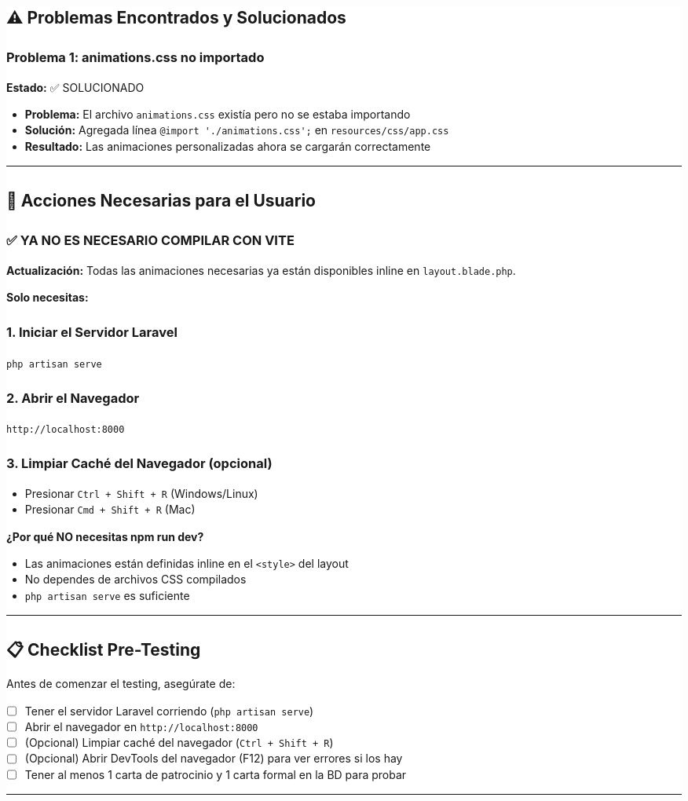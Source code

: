 
## ⚠️ Problemas Encontrados y Solucionados

### Problema 1: animations.css no importado
**Estado:** ✅ SOLUCIONADO
- **Problema:** El archivo `animations.css` existía pero no se estaba importando
- **Solución:** Agregada línea `@import './animations.css';` en `resources/css/app.css`
- **Resultado:** Las animaciones personalizadas ahora se cargarán correctamente

---

## 🔧 Acciones Necesarias para el Usuario

### ✅ YA NO ES NECESARIO COMPILAR CON VITE

**Actualización:** Todas las animaciones necesarias ya están disponibles inline en `layout.blade.php`.

**Solo necesitas:**

### 1. Iniciar el Servidor Laravel
```bash
php artisan serve
```

### 2. Abrir el Navegador
```
http://localhost:8000
```

### 3. Limpiar Caché del Navegador (opcional)
- Presionar `Ctrl + Shift + R` (Windows/Linux)
- Presionar `Cmd + Shift + R` (Mac)

**¿Por qué NO necesitas npm run dev?**
- Las animaciones están definidas inline en el `<style>` del layout
- No dependes de archivos CSS compilados
- `php artisan serve` es suficiente

---

## 📋 Checklist Pre-Testing

Antes de comenzar el testing, asegúrate de:

- [ ] Tener el servidor Laravel corriendo (`php artisan serve`)
- [ ] Abrir el navegador en `http://localhost:8000`
- [ ] (Opcional) Limpiar caché del navegador (`Ctrl + Shift + R`)
- [ ] (Opcional) Abrir DevTools del navegador (F12) para ver errores si los hay
- [ ] Tener al menos 1 carta de patrocinio y 1 carta formal en la BD para probar

---
